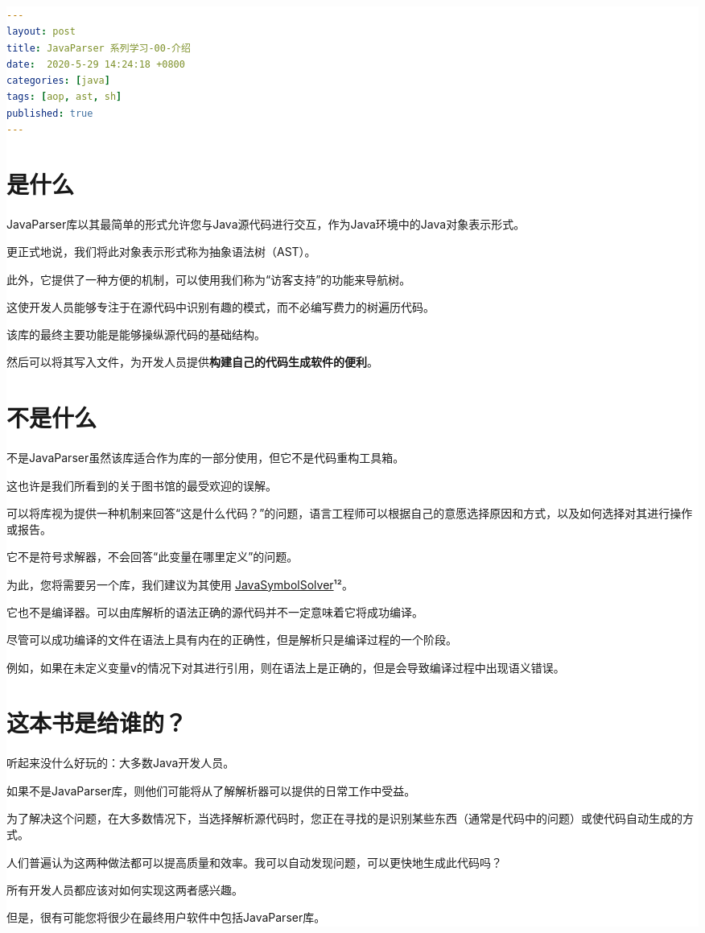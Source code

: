 ```yaml
---
layout: post
title: JavaParser 系列学习-00-介绍
date:  2020-5-29 14:24:18 +0800
categories: [java]
tags: [aop, ast, sh]
published: true
---
```


# 是什么

JavaParser库以其最简单的形式允许您与Java源代码进行交互，作为Java环境中的Java对象表示形式。 

更正式地说，我们将此对象表示形式称为抽象语法树（AST）。

此外，它提供了一种方便的机制，可以使用我们称为“访客支持”的功能来导航树。

这使开发人员能够专注于在源代码中识别有趣的模式，而不必编写费力的树遍历代码。

该库的最终主要功能是能够操纵源代码的基础结构。

然后可以将其写入文件，为开发人员提供**构建自己的代码生成软件的便利**。

# 不是什么

不是JavaParser虽然该库适合作为库的一部分使用，但它不是代码重构工具箱。

这也许是我们所看到的关于图书馆的最受欢迎的误解。

可以将库视为提供一种机制来回答“这是什么代码？”的问题，语言工程师可以根据自己的意愿选择原因和方式，以及如何选择对其进行操作或报告。

它不是符号求解器，不会回答“此变量在哪里定义”的问题。

为此，您将需要另一个库，我们建议为其使用 [JavaSymbolSolver](https://github.com/javaparser/javasymbolsolver)¹²。

它也不是编译器。可以由库解析的语法正确的源代码并不一定意味着它将成功编译。

尽管可以成功编译的文件在语法上具有内在的正确性，但是解析只是编译过程的一个阶段。

例如，如果在未定义变量v的情况下对其进行引用，则在语法上是正确的，但是会导致编译过程中出现语义错误。

# 这本书是给谁的？

听起来没什么好玩的：大多数Java开发人员。

如果不是JavaParser库，则他们可能将从了解解析器可以提供的日常工作中受益。

为了解决这个问题，在大多数情况下，当选择解析源代码时，您正在寻找的是识别某些东西（通常是代码中的问题）或使代码自动生成的方式。

人们普遍认为这两种做法都可以提高质量和效率。我可以自动发现问题，可以更快地生成此代码吗？

所有开发人员都应该对如何实现这两者感兴趣。

但是，很有可能您将很少在最终用户软件中包括JavaParser库。
